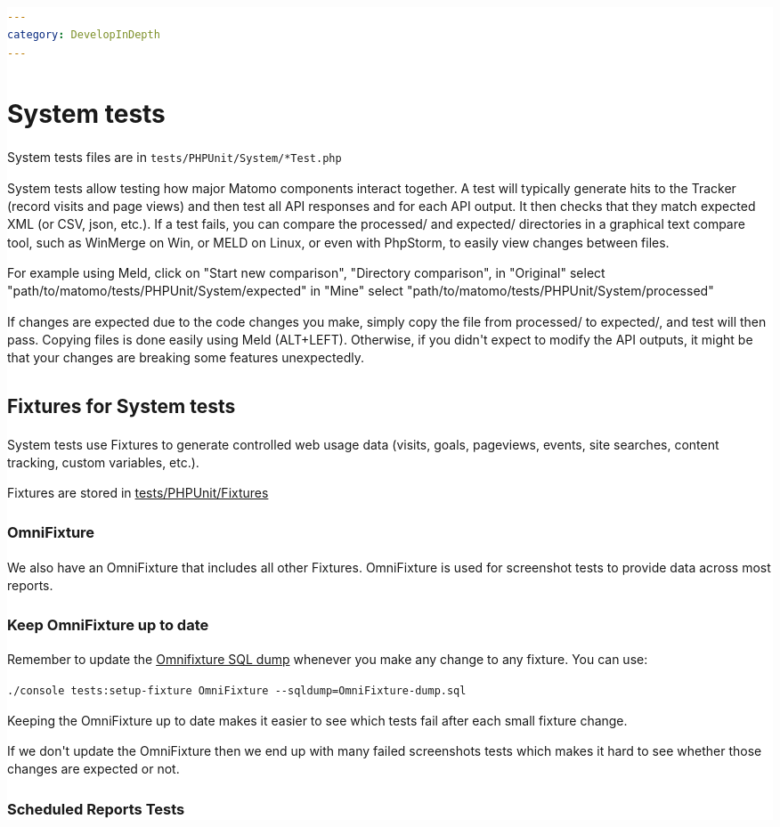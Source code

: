 ```yaml
---
category: DevelopInDepth
---
```

# System tests

System tests files are in `tests/PHPUnit/System/*Test.php`

System tests allow testing how major Matomo components interact together.
A test will typically generate hits to the Tracker (record visits and page views)
and then test all API responses and for each API output. It then checks that they match expected XML (or CSV, json, etc.).
If a test fails, you can compare the processed/ and expected/ directories in a graphical text compare tool, such as WinMerge on Win, or MELD on Linux, or even with PhpStorm, to easily view changes between files.

For example using Meld, click on "Start new comparison", "Directory comparison",
in "Original" select "path/to/matomo/tests/PHPUnit/System/expected"
in "Mine" select "path/to/matomo/tests/PHPUnit/System/processed"

If changes are expected due to the code changes you make, simply copy the file from processed/ to expected/, and test will then pass. Copying files is done easily using Meld (ALT+LEFT).
Otherwise, if you didn't expect to modify the API outputs, it might be that your changes are breaking some features unexpectedly.

## Fixtures for System tests

System tests use Fixtures to generate controlled web usage data (visits, goals, pageviews, events, site searches, content tracking, custom variables, etc.).

Fixtures are stored in [tests/PHPUnit/Fixtures](https://github.com/matomo-org/matomo/tree/master/tests/PHPUnit/Fixtures)

### OmniFixture

We also have an OmniFixture that includes all other Fixtures. OmniFixture is used for screenshot tests to provide data across most reports.

### Keep OmniFixture up to date

Remember to update the [Omnifixture SQL dump](https://github.com/matomo-org/matomo/blob/master/tests/resources/OmniFixture-dump.sql) whenever you make any change to any fixture. You can use:

    ./console tests:setup-fixture OmniFixture --sqldump=OmniFixture-dump.sql

Keeping the OmniFixture up to date makes it easier to see which tests fail after each small fixture change.

If we don't update the OmniFixture then we end up with many failed screenshots tests which makes it hard to see whether those changes are expected or not.

### Scheduled Reports Tests
